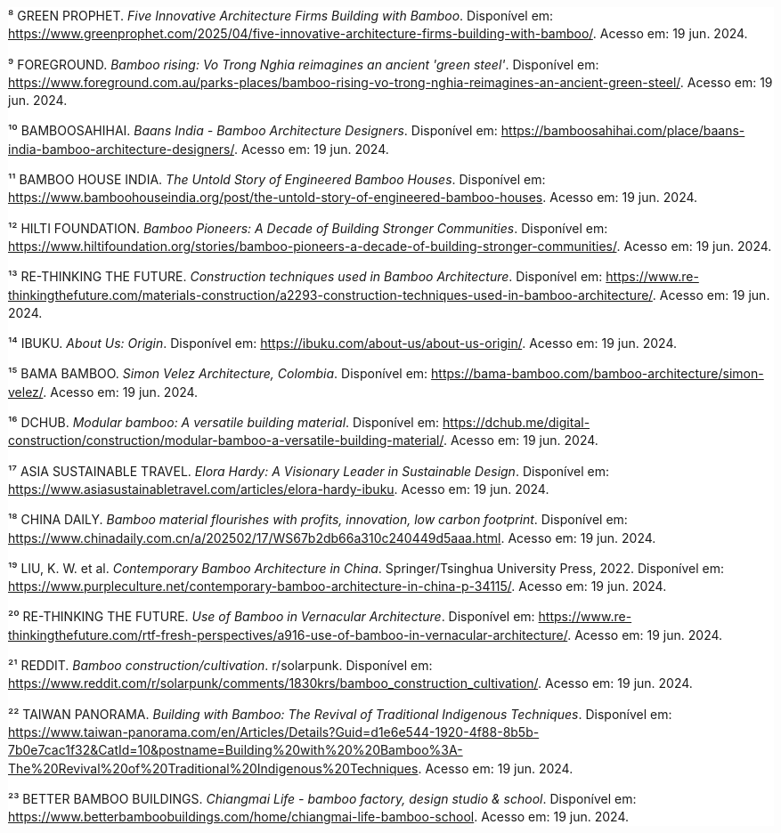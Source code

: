⁸ GREEN PROPHET. *Five Innovative Architecture Firms Building with Bamboo*. Disponível em: <https://www.greenprophet.com/2025/04/five-innovative-architecture-firms-building-with-bamboo/>. Acesso em: 19 jun. 2024.

⁹ FOREGROUND. *Bamboo rising: Vo Trong Nghia reimagines an ancient 'green steel'*. Disponível em: <https://www.foreground.com.au/parks-places/bamboo-rising-vo-trong-nghia-reimagines-an-ancient-green-steel/>. Acesso em: 19 jun. 2024.

¹⁰ BAMBOOSAHIHAI. *Baans India - Bamboo Architecture Designers*. Disponível em: <https://bamboosahihai.com/place/baans-india-bamboo-architecture-designers/>. Acesso em: 19 jun. 2024.

¹¹ BAMBOO HOUSE INDIA. *The Untold Story of Engineered Bamboo Houses*. Disponível em: <https://www.bamboohouseindia.org/post/the-untold-story-of-engineered-bamboo-houses>. Acesso em: 19 jun. 2024.

¹² HILTI FOUNDATION. *Bamboo Pioneers: A Decade of Building Stronger Communities*. Disponível em: <https://www.hiltifoundation.org/stories/bamboo-pioneers-a-decade-of-building-stronger-communities/>. Acesso em: 19 jun. 2024.

¹³ RE-THINKING THE FUTURE. *Construction techniques used in Bamboo Architecture*. Disponível em: <https://www.re-thinkingthefuture.com/materials-construction/a2293-construction-techniques-used-in-bamboo-architecture/>. Acesso em: 19 jun. 2024.

¹⁴ IBUKU. *About Us: Origin*. Disponível em: <https://ibuku.com/about-us/about-us-origin/>. Acesso em: 19 jun. 2024.

¹⁵ BAMA BAMBOO. *Simon Velez Architecture, Colombia*. Disponível em: <https://bama-bamboo.com/bamboo-architecture/simon-velez/>. Acesso em: 19 jun. 2024.

¹⁶ DCHUB. *Modular bamboo: A versatile building material*. Disponível em: <https://dchub.me/digital-construction/construction/modular-bamboo-a-versatile-building-material/>. Acesso em: 19 jun. 2024.

¹⁷ ASIA SUSTAINABLE TRAVEL. *Elora Hardy: A Visionary Leader in Sustainable Design*. Disponível em: <https://www.asiasustainabletravel.com/articles/elora-hardy-ibuku>. Acesso em: 19 jun. 2024.

¹⁸ CHINA DAILY. *Bamboo material flourishes with profits, innovation, low carbon footprint*. Disponível em: <https://www.chinadaily.com.cn/a/202502/17/WS67b2db66a310c240449d5aaa.html>. Acesso em: 19 jun. 2024.

¹⁹ LIU, K. W. et al. *Contemporary Bamboo Architecture in China*. Springer/Tsinghua University Press, 2022. Disponível em: <https://www.purpleculture.net/contemporary-bamboo-architecture-in-china-p-34115/>. Acesso em: 19 jun. 2024.

²⁰ RE-THINKING THE FUTURE. *Use of Bamboo in Vernacular Architecture*. Disponível em: <https://www.re-thinkingthefuture.com/rtf-fresh-perspectives/a916-use-of-bamboo-in-vernacular-architecture/>. Acesso em: 19 jun. 2024.

²¹ REDDIT. *Bamboo construction/cultivation*. r/solarpunk. Disponível em: <https://www.reddit.com/r/solarpunk/comments/1830krs/bamboo_construction_cultivation/>. Acesso em: 19 jun. 2024.

²² TAIWAN PANORAMA. *Building with Bamboo: The Revival of Traditional Indigenous Techniques*. Disponível em: <https://www.taiwan-panorama.com/en/Articles/Details?Guid=d1e6e544-1920-4f88-8b5b-7b0e7cac1f32&CatId=10&postname=Building%20with%20%20Bamboo%3A-The%20Revival%20of%20Traditional%20Indigenous%20Techniques>. Acesso em: 19 jun. 2024.

²³ BETTER BAMBOO BUILDINGS. *Chiangmai Life - bamboo factory, design studio & school*. Disponível em: <https://www.betterbamboobuildings.com/home/chiangmai-life-bamboo-school>. Acesso em: 19 jun. 2024.
